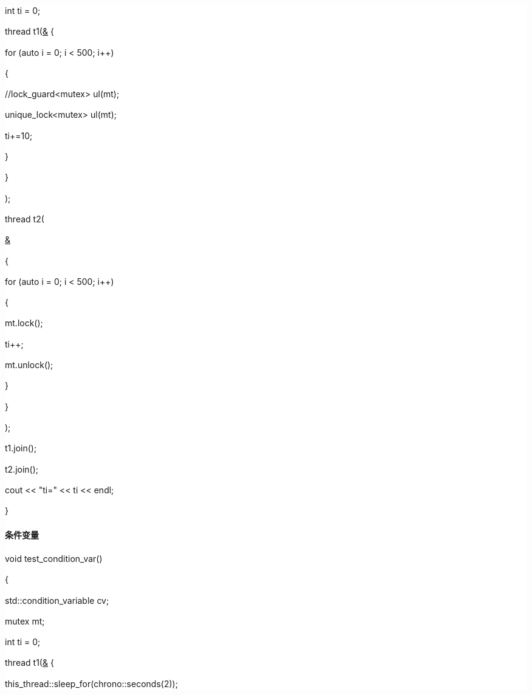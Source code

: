 int ti = 0;

thread t1([&]() {

for (auto i = 0; i \< 500; i++)

{

//lock_guard\<mutex\> ul(mt);

unique_lock\<mutex\> ul(mt);

ti+=10;

}

}

);

thread t2(

[&]()

{

for (auto i = 0; i \< 500; i++)

{

mt.lock();

ti++;

mt.unlock();

}

}

);

t1.join();

t2.join();

cout \<\< "ti=" \<\< ti \<\< endl;

}

#### 条件变量

void test_condition_var()

{

std::condition_variable cv;

mutex mt;

int ti = 0;

thread t1([&]() {

this_thread::sleep_for(chrono::seconds(2));
